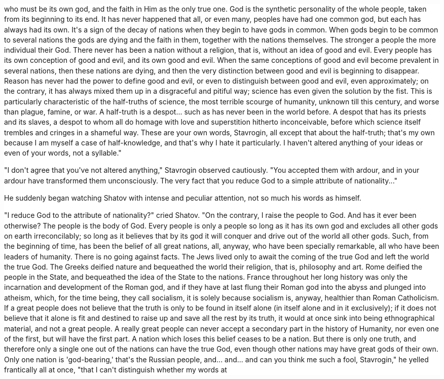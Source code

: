 who must be its own god, and the faith in Him as the only true one.
God is the synthetic personality of the whole people, taken from its
beginning to its end. It has never happened that all, or even many,
peoples have had one common god, but each has always had its own. It's
a sign of the decay of nations when they begin to have gods in common.
When gods begin to be common to several nations the gods are dying and
the faith in them, together with the nations themselves. The stronger
a people the more individual their God. There never has been a nation
without a religion, that is, without an idea of good and evil. Every
people has its own conception of good and evil, and its own good and
evil. When the same conceptions of good and evil become prevalent
in several nations, then these nations are dying, and then the very
distinction between good and evil is beginning to disappear. Reason
has never had the power to define good and evil, or even to distinguish
between good and evil, even approximately; on the contrary, it has
always mixed them up in a disgraceful and pitiful way; science has even
given the solution by the fist. This is particularly characteristic
of the half-truths of science, the most terrible scourge of humanity,
unknown till this century, and worse than plague, famine, or war. A
half-truth is a despot... such as has never been in the world before.
A despot that has its priests and its slaves, a despot to whom all do
homage with love and superstition hitherto inconceivable, before which
science itself trembles and cringes in a shameful way. These are your
own words, Stavrogin, all except that about the half-truth; that's my
own because I am myself a case of half-knowledge, and that's why I hate
it particularly. I haven't altered anything of your ideas or even of
your words, not a syllable."

"I don't agree that you've not altered anything," Stavrogin observed
cautiously. "You accepted them with ardour, and in your ardour have
transformed them unconsciously. The very fact that you reduce God to a
simple attribute of nationality..."

He suddenly began watching Shatov with intense and peculiar attention,
not so much his words as himself.

"I reduce God to the attribute of nationality?" cried Shatov. "On the
contrary, I raise the people to God. And has it ever been otherwise? The
people is the body of God. Every people is only a people so long as it
has its own god and excludes all other gods on earth irreconcilably; so
long as it believes that by its god it will conquer and drive out of
the world all other gods. Such, from the beginning of time, has been
the belief of all great nations, all, anyway, who have been specially
remarkable, all who have been leaders of humanity. There is no going
against facts. The Jews lived only to await the coming of the true
God and left the world the true God. The Greeks deified nature and
bequeathed the world their religion, that is, philosophy and art. Rome
deified the people in the State, and bequeathed the idea of the State to
the nations. France throughout her long history was only the incarnation
and development of the Roman god, and if they have at last flung their
Roman god into the abyss and plunged into atheism, which, for the time
being, they call socialism, it is solely because socialism is, anyway,
healthier than Roman Catholicism. If a great people does not believe
that the truth is only to be found in itself alone (in itself alone
and in it exclusively); if it does not believe that it alone is fit and
destined to raise up and save all the rest by its truth, it would at
once sink into being ethnographical material, and not a great people. A
really great people can never accept a secondary part in the history
of Humanity, nor even one of the first, but will have the first part. A
nation which loses this belief ceases to be a nation. But there is only
one truth, and therefore only a single one out of the nations can have
the true God, even though other nations may have great gods of their
own. Only one nation is 'god-bearing,' that's the Russian people,
and... and... and can you think me such a fool, Stavrogin," he yelled
frantically all at once, "that I can't distinguish whether my words at